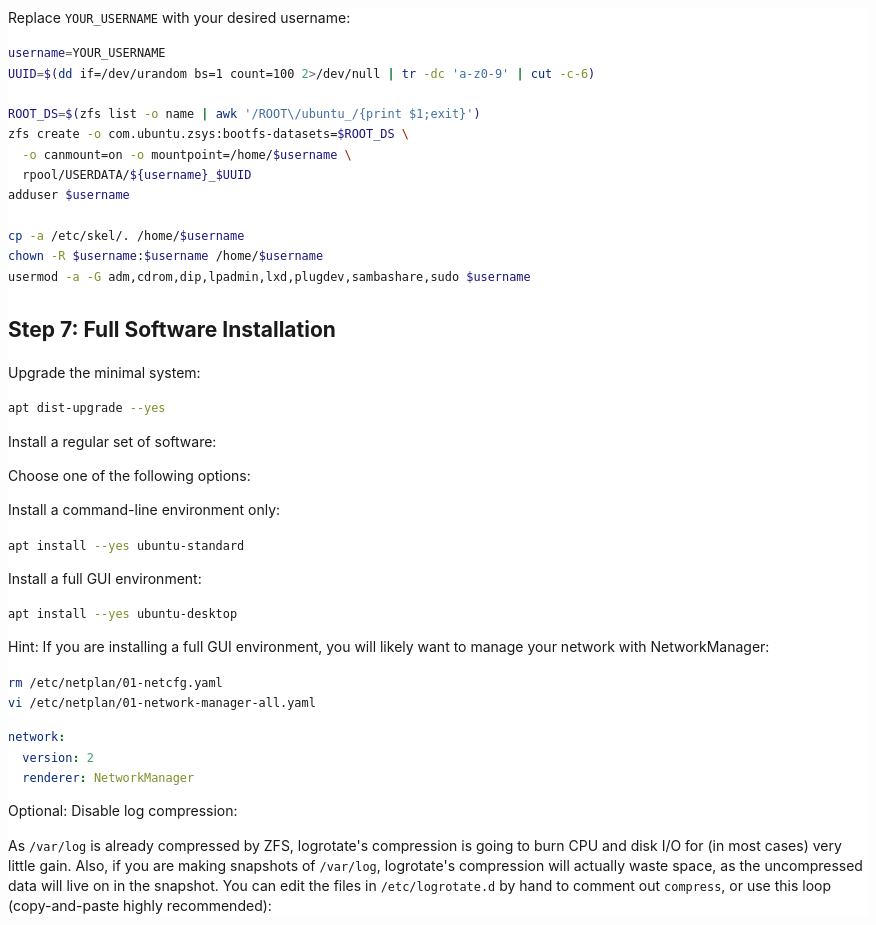 Replace `YOUR_USERNAME` with your desired username:
```bash
username=YOUR_USERNAME
UUID=$(dd if=/dev/urandom bs=1 count=100 2>/dev/null | tr -dc 'a-z0-9' | cut -c-6)

ROOT_DS=$(zfs list -o name | awk '/ROOT\/ubuntu_/{print $1;exit}')
zfs create -o com.ubuntu.zsys:bootfs-datasets=$ROOT_DS \
  -o canmount=on -o mountpoint=/home/$username \
  rpool/USERDATA/${username}_$UUID
adduser $username

cp -a /etc/skel/. /home/$username
chown -R $username:$username /home/$username
usermod -a -G adm,cdrom,dip,lpadmin,lxd,plugdev,sambashare,sudo $username
```

## Step 7: Full Software Installation

Upgrade the minimal system:
```bash
apt dist-upgrade --yes
```

Install a regular set of software:

Choose one of the following options:

Install a command-line environment only:
```bash
apt install --yes ubuntu-standard
```

Install a full GUI environment:
```bash
apt install --yes ubuntu-desktop
```

Hint: If you are installing a full GUI environment, you will likely want to manage your network with NetworkManager:
```bash
rm /etc/netplan/01-netcfg.yaml
vi /etc/netplan/01-network-manager-all.yaml
```

```yaml
network:
  version: 2
  renderer: NetworkManager
```

Optional: Disable log compression:

As `/var/log` is already compressed by ZFS, logrotate's compression is going to burn CPU and disk I/O for (in most cases) very little gain. Also, if you are making snapshots of `/var/log`, logrotate's compression will actually waste space, as the uncompressed data will live on in the snapshot. You can edit the files in `/etc/logrotate.d` by hand to comment out `compress`, or use this loop (copy-and-paste highly recommended):
